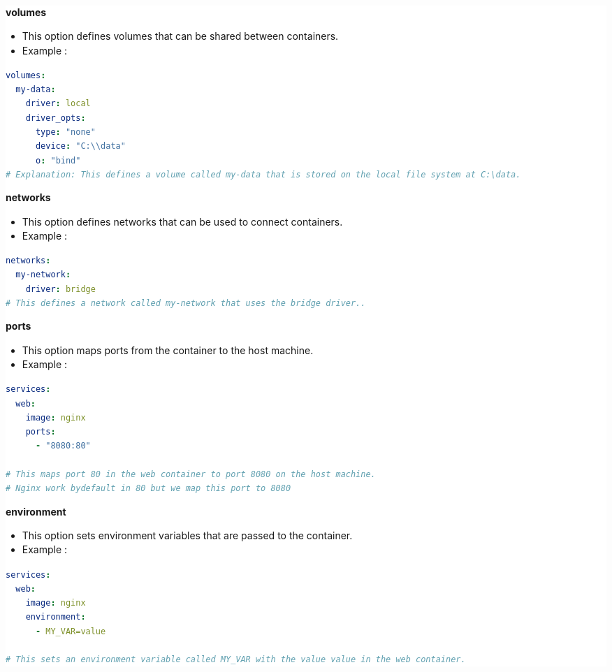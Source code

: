 **volumes**
- This option defines volumes that can be shared between containers.
- Example :

```yml
volumes:
  my-data:
    driver: local
    driver_opts:
      type: "none"
      device: "C:\\data"
      o: "bind"
# Explanation: This defines a volume called my-data that is stored on the local file system at C:\data.
```

**networks**
- This option defines networks that can be used to connect containers.
- Example :

```yml
networks:
  my-network:
    driver: bridge
# This defines a network called my-network that uses the bridge driver..
```


**ports**
- This option maps ports from the container to the host machine.
- Example :

```yml
services:
  web:
    image: nginx
    ports:
      - "8080:80"

# This maps port 80 in the web container to port 8080 on the host machine.
# Nginx work bydefault in 80 but we map this port to 8080
```

**environment**
- This option sets environment variables that are passed to the container.
- Example :

```yml
services:
  web:
    image: nginx
    environment:
      - MY_VAR=value

# This sets an environment variable called MY_VAR with the value value in the web container.
```
